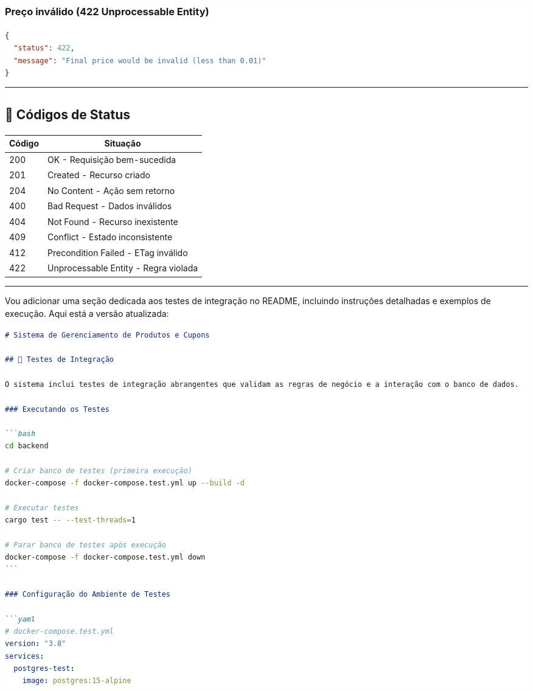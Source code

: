 ### Preço inválido (422 Unprocessable Entity)

```json
{
  "status": 422,
  "message": "Final price would be invalid (less than 0.01)"
}
```

---

## 🔐 Códigos de Status

| Código | Situação                             |
| ------ | ------------------------------------ |
| 200    | OK - Requisição bem-sucedida         |
| 201    | Created - Recurso criado             |
| 204    | No Content - Ação sem retorno        |
| 400    | Bad Request - Dados inválidos        |
| 404    | Not Found - Recurso inexistente      |
| 409    | Conflict - Estado inconsistente      |
| 412    | Precondition Failed - ETag inválido  |
| 422    | Unprocessable Entity - Regra violada |

---

Vou adicionar uma seção dedicada aos testes de integração no README, incluindo instruções detalhadas e exemplos de execução. Aqui está a versão atualizada:

````markdown
# Sistema de Gerenciamento de Produtos e Cupons

## 🧪 Testes de Integração

O sistema inclui testes de integração abrangentes que validam as regras de negócio e a interação com o banco de dados.

### Executando os Testes

```bash
cd backend

# Criar banco de testes (primeira execução)
docker-compose -f docker-compose.test.yml up --build -d

# Executar testes
cargo test -- --test-threads=1

# Parar banco de testes após execução
docker-compose -f docker-compose.test.yml down
```

### Configuração do Ambiente de Testes

```yaml
# docker-compose.test.yml
version: "3.8"
services:
  postgres-test:
    image: postgres:15-alpine
````